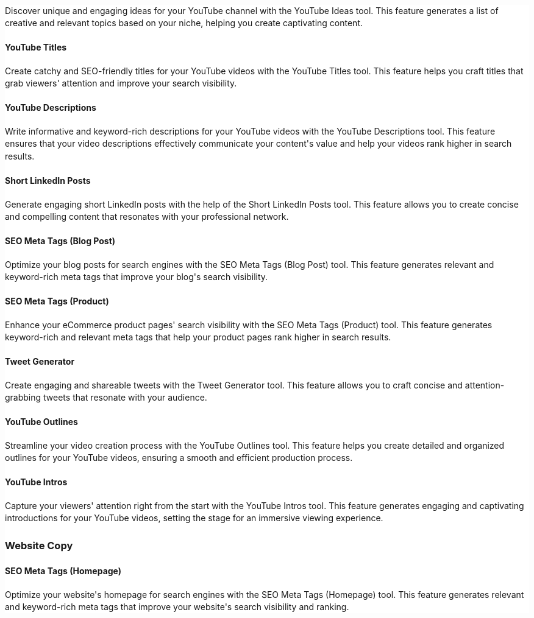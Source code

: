 Discover unique and engaging ideas for your YouTube channel with the YouTube Ideas tool. This feature generates a list of creative and relevant topics based on your niche, helping you create captivating content.

#### YouTube Titles

Create catchy and SEO-friendly titles for your YouTube videos with the YouTube Titles tool. This feature helps you craft titles that grab viewers' attention and improve your search visibility.

#### YouTube Descriptions

Write informative and keyword-rich descriptions for your YouTube videos with the YouTube Descriptions tool. This feature ensures that your video descriptions effectively communicate your content's value and help your videos rank higher in search results.

#### Short LinkedIn Posts

Generate engaging short LinkedIn posts with the help of the Short LinkedIn Posts tool. This feature allows you to create concise and compelling content that resonates with your professional network.

#### SEO Meta Tags (Blog Post)

Optimize your blog posts for search engines with the SEO Meta Tags (Blog Post) tool. This feature generates relevant and keyword-rich meta tags that improve your blog's search visibility.

#### SEO Meta Tags (Product)

Enhance your eCommerce product pages' search visibility with the SEO Meta Tags (Product) tool. This feature generates keyword-rich and relevant meta tags that help your product pages rank higher in search results.

#### Tweet Generator

Create engaging and shareable tweets with the Tweet Generator tool. This feature allows you to craft concise and attention-grabbing tweets that resonate with your audience.

#### YouTube Outlines

Streamline your video creation process with the YouTube Outlines tool. This feature helps you create detailed and organized outlines for your YouTube videos, ensuring a smooth and efficient production process.

#### YouTube Intros

Capture your viewers' attention right from the start with the YouTube Intros tool. This feature generates engaging and captivating introductions for your YouTube videos, setting the stage for an immersive viewing experience.

### Website Copy

#### SEO Meta Tags (Homepage)

Optimize your website's homepage for search engines with the SEO Meta Tags (Homepage) tool. This feature generates relevant and keyword-rich meta tags that improve your website's search visibility and ranking.
